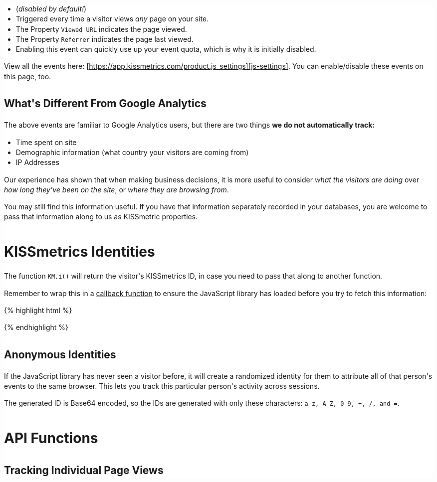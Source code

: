   * (*disabled by default!*)
  * Triggered every time a visitor views _any_ page on your site.
  * The Property `Viewed URL` indicates the page viewed.
  * The Property `Referrer` indicates the page last viewed.
  * Enabling this event can quickly use up your event quota, which is why it is initially disabled.

View all the events here: [https://app.kissmetrics.com/product.js_settings][js-settings]. You can enable/disable these events on this page, too.

## What's Different From Google Analytics

The above events are familiar to Google Analytics users, but there are two things **we do not automatically track:**

* Time spent on site
* Demographic information (what country your visitors are coming from)
* IP Addresses

Our experience has shown that when making business decisions, it is more useful to consider _what the visitors are doing_ over _how long they've been on the site_, or _where they are browsing from_.

You may still find this information useful. If you have that information separately recorded in your databases, you are welcome to pass that information along to us as KISSmetric properties.

# KISSmetrics Identities

The function `KM.i()` will return the visitor's KISSmetrics ID, in case you need to pass that along to another function.

Remember to wrap this in a [callback function][callback] to ensure the JavaScript library has loaded before you try to fetch this information:

{% highlight html %}
<script type="text/javascript">
_kmq.push(function()
  { alert(KM.i()) } // Display an alert box with your current KM identity
);
</script>
{% endhighlight %}

## Anonymous Identities

If the JavaScript library has never seen a visitor before, it will create a randomized identity for them to attribute all of that person's events to the same browser. This lets you track this particular person's activity across sessions.

The generated ID is Base64 encoded, so the IDs are generated with only these characters: `a-z, A-Z, 0-9, +, /, and =`.

# API Functions

## Tracking Individual Page Views


[js-settings]: https://app.kissmetrics.com/product.js_settings
[jquery-submit]: http://stackoverflow.com/questions/645555/should-jquerys-form-submit-not-trigger-onsubmit-within-the-form-tag
[local]: /advanced/local-development
[common]: /apis/common-methods
[trackclick]: #tracking-clicks---trackclick
[trackoutbound]: #tracking-outbound-link-clicks---trackclickonoutboundlink
[tracksubmit]: #tracking-forms---tracksubmit
[a-b-km]: /a-b-testing/using-km-js
[kmi]: #kissmetrics-identities
[clear-id]: /advanced/multiple-people-same-browser
[callback]: #callback-functions
[protected]: /apis/javascript/javascript-specific/protected-form-fields
[referrer]: #override-the-referrer
[ga]: http://www.google.com/analytics/
[crazyegg]: http://www.crazyegg.com/
[jquery-trigger]: http://api.jquery.com/trigger/
[utm]: /integrations/utm-variables#google-analytics-8217-auto-tagging-vs-manual-tagging
[js-settings]: https://app.kissmetrics.com/product.js_settings
[fields-not-tracked]: /apis/javascript/javascript-specific/protected-form-fields
[common]: /apis/common-methods
[js-specific]: /apis/javascript/javascript-specific